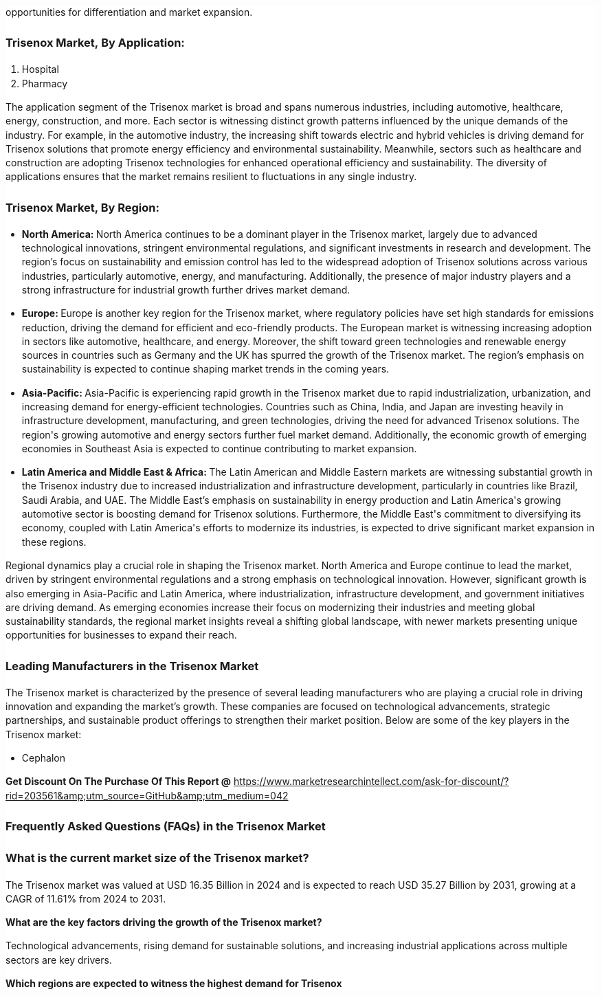 opportunities for differentiation and market expansion.</p><h3>Trisenox Market,&nbsp;By Application:</h3><ol><li>Hospital<li> Pharmacy</li></ol><p>The application segment of the Trisenox market is broad and spans numerous industries, including automotive, healthcare, energy, construction, and more. Each sector is witnessing distinct growth patterns influenced by the unique demands of the industry. For example, in the automotive industry, the increasing shift towards electric and hybrid vehicles is driving demand for Trisenox solutions that promote energy efficiency and environmental sustainability. Meanwhile, sectors such as healthcare and construction are adopting Trisenox technologies for enhanced operational efficiency and sustainability. The diversity of applications ensures that the market remains resilient to fluctuations in any single industry.</p><h3>Trisenox Market, By Region:</h3><ul><li><p><strong>North America:&nbsp;</strong>North America continues to be a dominant player in the Trisenox market, largely due to advanced technological innovations, stringent environmental regulations, and significant investments in research and development. The region&rsquo;s focus on sustainability and emission control has led to the widespread adoption of Trisenox solutions across various industries, particularly automotive, energy, and manufacturing. Additionally, the presence of major industry players and a strong infrastructure for industrial growth further drives market demand.</p></li><li><p><strong><strong>Europe:&nbsp;</strong></strong>Europe is another key region for the Trisenox market, where regulatory policies have set high standards for emissions reduction, driving the demand for efficient and eco-friendly products. The European market is witnessing increasing adoption in sectors like automotive, healthcare, and energy. Moreover, the shift toward green technologies and renewable energy sources in countries such as Germany and the UK has spurred the growth of the Trisenox market. The region&rsquo;s emphasis on sustainability is expected to continue shaping market trends in the coming years.</p></li><li><p><strong><strong>Asia-Pacific:&nbsp;</strong></strong>Asia-Pacific is experiencing rapid growth in the Trisenox market due to rapid industrialization, urbanization, and increasing demand for energy-efficient technologies. Countries such as China, India, and Japan are investing heavily in infrastructure development, manufacturing, and green technologies, driving the need for advanced Trisenox solutions. The region's growing automotive and energy sectors further fuel market demand. Additionally, the economic growth of emerging economies in Southeast Asia is expected to continue contributing to market expansion.</p></li><li><p><strong><strong>Latin America and Middle East &amp; Africa:&nbsp;</strong></strong>The Latin American and Middle Eastern markets are witnessing substantial growth in the Trisenox industry due to increased industrialization and infrastructure development, particularly in countries like Brazil, Saudi Arabia, and UAE. The Middle East&rsquo;s emphasis on sustainability in energy production and Latin America's growing automotive sector is boosting demand for Trisenox solutions. Furthermore, the Middle East's commitment to diversifying its economy, coupled with Latin America's efforts to modernize its industries, is expected to drive significant market expansion in these regions.</p></li></ul><p>Regional dynamics play a crucial role in shaping the Trisenox market. North America and Europe continue to lead the market, driven by stringent environmental regulations and a strong emphasis on technological innovation. However, significant growth is also emerging in Asia-Pacific and Latin America, where industrialization, infrastructure development, and government initiatives are driving demand. As emerging economies increase their focus on modernizing their industries and meeting global sustainability standards, the regional market insights reveal a shifting global landscape, with newer markets presenting unique opportunities for businesses to expand their reach.</p><h3><strong>Leading Manufacturers in the Trisenox Market</strong></h3><p>The Trisenox market is characterized by the presence of several leading manufacturers who are playing a crucial role in driving innovation and expanding the market&rsquo;s growth. These companies are focused on technological advancements, strategic partnerships, and sustainable product offerings to strengthen their market position. Below are some of the key players in the Trisenox market:</p></div><div class="article-main__content" data-test-id="publishing-text-block"><ul><li><span class="">Cephalon</span></li></ul></div><div class="article-main__content" data-test-id="publishing-text-block"><p><span class="font-[700]"><strong>Get Discount On The Purchase Of This Report @</strong> <a href="https://www.marketresearchintellect.com/ask-for-discount/?rid=203561&amp;utm_source=GitHub&amp;utm_medium=042" data-fr-linked="true">https://www.marketresearchintellect.com/ask-for-discount/?rid=203561&amp;utm_source=GitHub&amp;utm_medium=042</a></span></p></div><div class="article-main__content" data-test-id="publishing-text-block"><h3><strong>Frequently Asked Questions (FAQs) in the Trisenox Market</strong></h3><h3><strong>What is the current market size of the Trisenox market?</strong></h3><p>The Trisenox market was valued at USD 16.35 Billion in 2024 and is expected to reach USD 35.27 Billion by 2031, growing at a CAGR of 11.61% from 2024 to 2031.</p><p><strong>What are the key factors driving the growth of the Trisenox market?</strong></p><p>Technological advancements, rising demand for sustainable solutions, and increasing industrial applications across multiple sectors are key drivers.</p><p><strong>Which regions are expected to witness the highest demand for Trisenox